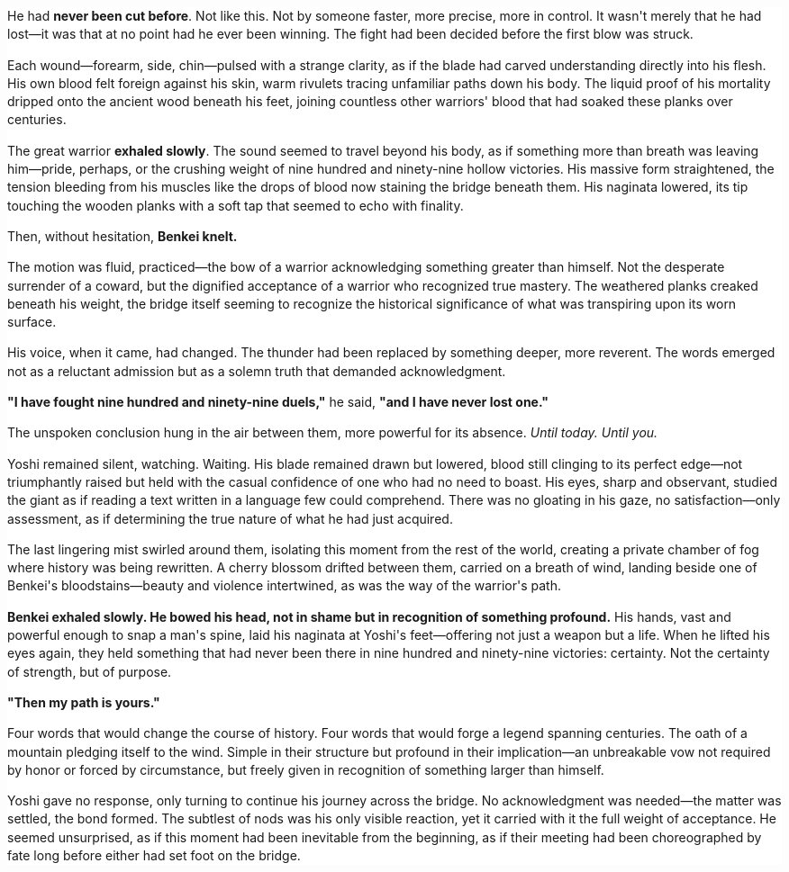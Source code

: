 He had **never been cut before**. Not like this. Not by someone faster, more precise, more in control. It wasn't merely that he had lost—it was that at no point had he ever been winning. The fight had been decided before the first blow was struck. 

Each wound—forearm, side, chin—pulsed with a strange clarity, as if the blade had carved understanding directly into his flesh. His own blood felt foreign against his skin, warm rivulets tracing unfamiliar paths down his body. The liquid proof of his mortality dripped onto the ancient wood beneath his feet, joining countless other warriors' blood that had soaked these planks over centuries.

The great warrior **exhaled slowly**. The sound seemed to travel beyond his body, as if something more than breath was leaving him—pride, perhaps, or the crushing weight of nine hundred and ninety-nine hollow victories. His massive form straightened, the tension bleeding from his muscles like the drops of blood now staining the bridge beneath them. His naginata lowered, its tip touching the wooden planks with a soft tap that seemed to echo with finality.

Then, without hesitation, **Benkei knelt.**

The motion was fluid, practiced—the bow of a warrior acknowledging something greater than himself. Not the desperate surrender of a coward, but the dignified acceptance of a warrior who recognized true mastery. The weathered planks creaked beneath his weight, the bridge itself seeming to recognize the historical significance of what was transpiring upon its worn surface.

His voice, when it came, had changed. The thunder had been replaced by something deeper, more reverent. The words emerged not as a reluctant admission but as a solemn truth that demanded acknowledgment.

**"I have fought nine hundred and ninety-nine duels,"** he said, **"and I have never lost one."**

The unspoken conclusion hung in the air between them, more powerful for its absence. _Until today. Until you._

Yoshi remained silent, watching. Waiting. His blade remained drawn but lowered, blood still clinging to its perfect edge—not triumphantly raised but held with the casual confidence of one who had no need to boast. His eyes, sharp and observant, studied the giant as if reading a text written in a language few could comprehend. There was no gloating in his gaze, no satisfaction—only assessment, as if determining the true nature of what he had just acquired.

The last lingering mist swirled around them, isolating this moment from the rest of the world, creating a private chamber of fog where history was being rewritten. A cherry blossom drifted between them, carried on a breath of wind, landing beside one of Benkei's bloodstains—beauty and violence intertwined, as was the way of the warrior's path.

**Benkei exhaled slowly. He bowed his head, not in shame but in recognition of something profound.** His hands, vast and powerful enough to snap a man's spine, laid his naginata at Yoshi's feet—offering not just a weapon but a life. When he lifted his eyes again, they held something that had never been there in nine hundred and ninety-nine victories: certainty. Not the certainty of strength, but of purpose.

**"Then my path is yours."**

Four words that would change the course of history. Four words that would forge a legend spanning centuries. The oath of a mountain pledging itself to the wind. Simple in their structure but profound in their implication—an unbreakable vow not required by honor or forced by circumstance, but freely given in recognition of something larger than himself.

Yoshi gave no response, only turning to continue his journey across the bridge. No acknowledgment was needed—the matter was settled, the bond formed. The subtlest of nods was his only visible reaction, yet it carried with it the full weight of acceptance. He seemed unsurprised, as if this moment had been inevitable from the beginning, as if their meeting had been choreographed by fate long before either had set foot on the bridge.
